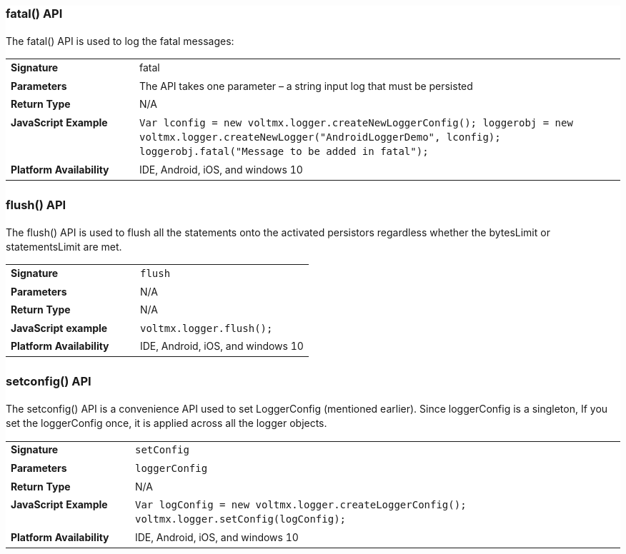 ### fatal() API

The fatal() API is used to log the fatal messages:

<table style="width: 100%;mc-table-style: url('Resources/TableStyles/Basic.css');" class="TableStyle-Basic" cellspacing="0"><colgroup><col class="TableStyle-Basic-Column-Column1" style="width: 180px;"> <col class="TableStyle-Basic-Column-Column1"></colgroup><tbody><tr class="TableStyle-Basic-Body-Body1"><td class="TableStyle-Basic-BodyE-Column1-Body1"><b>Signature</b></td><td class="TableStyle-Basic-BodyD-Column1-Body1">fatal</td></tr><tr class="TableStyle-Basic-Body-Body1"><td class="TableStyle-Basic-BodyE-Column1-Body1"><b>Parameters</b></td><td class="TableStyle-Basic-BodyD-Column1-Body1">The API takes one parameter – a string input log that must be persisted</td></tr><tr class="TableStyle-Basic-Body-Body1"><td class="TableStyle-Basic-BodyE-Column1-Body1"><b>Return Type</b></td><td class="TableStyle-Basic-BodyD-Column1-Body1">N/A</td></tr><tr class="TableStyle-Basic-Body-Body1"><td class="TableStyle-Basic-BodyE-Column1-Body1"><b>JavaScript Example</b></td><td class="TableStyle-Basic-BodyD-Column1-Body1"><span style="font-family: monospace;">Var lconfig = new voltmx.logger.createNewLoggerConfig(); loggerobj = new voltmx.logger.createNewLogger("AndroidLoggerDemo", lconfig); loggerobj.fatal("Message to be added in fatal");</span></td></tr><tr class="TableStyle-Basic-Body-Body1"><td class="TableStyle-Basic-BodyB-Column1-Body1"><b>Platform Availability</b></td><td class="TableStyle-Basic-BodyA-Column1-Body1">IDE, Android, iOS, and windows 10</td></tr></tbody></table>

### flush() API

The flush() API is used to flush all the statements onto the activated persistors regardless whether the bytesLimit or statementsLimit are met.

<table style="width: 100%;mc-table-style: url('Resources/TableStyles/Basic.css');" class="TableStyle-Basic" cellspacing="0"><colgroup><col class="TableStyle-Basic-Column-Column1" style="width: 181px;"> <col class="TableStyle-Basic-Column-Column1"></colgroup><tbody><tr class="TableStyle-Basic-Body-Body1"><td class="TableStyle-Basic-BodyE-Column1-Body1" style="font-weight: bold;">Signature</td><td class="TableStyle-Basic-BodyD-Column1-Body1"><span style="font-family: monospace;">flush</span></td></tr><tr class="TableStyle-Basic-Body-Body1"><td class="TableStyle-Basic-BodyE-Column1-Body1"><b>Parameters</b></td><td class="TableStyle-Basic-BodyD-Column1-Body1">N/A</td></tr><tr class="TableStyle-Basic-Body-Body1"><td class="TableStyle-Basic-BodyE-Column1-Body1"><b>Return Type</b></td><td class="TableStyle-Basic-BodyD-Column1-Body1">N/A</td></tr><tr class="TableStyle-Basic-Body-Body1"><td class="TableStyle-Basic-BodyE-Column1-Body1"><b>JavaScript example</b></td><td class="TableStyle-Basic-BodyD-Column1-Body1"><span style="font-family: monospace;">voltmx.logger.flush();</span></td></tr><tr class="TableStyle-Basic-Body-Body1"><td class="TableStyle-Basic-BodyB-Column1-Body1"><b>Platform Availability</b></td><td class="TableStyle-Basic-BodyA-Column1-Body1">IDE, Android, iOS, and windows 10</td></tr></tbody></table>

### setconfig() API

The setconfig() API is a convenience API used to set LoggerConfig (mentioned earlier). Since loggerConfig is a singleton, If you set the loggerConfig once, it is applied across all the logger objects.

<table style="width: 100%;mc-table-style: url('Resources/TableStyles/Basic.css');" class="TableStyle-Basic" cellspacing="0"><colgroup><col class="TableStyle-Basic-Column-Column1" style="width: 174px;"> <col class="TableStyle-Basic-Column-Column1"></colgroup><tbody><tr class="TableStyle-Basic-Body-Body1"><td class="TableStyle-Basic-BodyE-Column1-Body1"><b>Signature</b></td><td class="TableStyle-Basic-BodyD-Column1-Body1"><span style="font-family: monospace;">setConfig</span></td></tr><tr class="TableStyle-Basic-Body-Body1"><td class="TableStyle-Basic-BodyE-Column1-Body1"><b>Parameters</b></td><td class="TableStyle-Basic-BodyD-Column1-Body1"><span style="font-family: monospace;">loggerConfig</span></td></tr><tr class="TableStyle-Basic-Body-Body1"><td class="TableStyle-Basic-BodyE-Column1-Body1"><b>Return Type</b></td><td class="TableStyle-Basic-BodyD-Column1-Body1">N/A</td></tr><tr class="TableStyle-Basic-Body-Body1"><td class="TableStyle-Basic-BodyE-Column1-Body1" style="font-weight: bold;">JavaScript Example</td><td class="TableStyle-Basic-BodyD-Column1-Body1"><span style="font-family: monospace;">Var logConfig = new voltmx.logger.createLoggerConfig(); </span><span style="font-family: monospace;">voltmx.logger.setConfig(logConfig);</span></td></tr><tr class="TableStyle-Basic-Body-Body1"><td class="TableStyle-Basic-BodyB-Column1-Body1"><b>Platform Availability</b></td><td class="TableStyle-Basic-BodyA-Column1-Body1">IDE, Android, iOS, and windows 10</td></tr></tbody></table>

